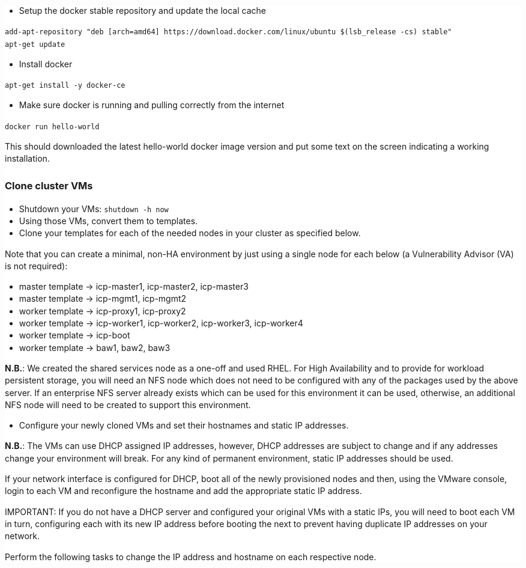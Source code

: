 - Setup the docker stable repository and update the local cache
```
add-apt-repository "deb [arch=amd64] https://download.docker.com/linux/ubuntu $(lsb_release -cs) stable"
apt-get update
```

- Install docker
```
apt-get install -y docker-ce
```

- Make sure docker is running and pulling correctly from the internet
```
docker run hello-world
```
This should downloaded the latest hello-world docker image version and put some text on the screen indicating a working installation.


### Clone cluster VMs

- Shutdown your VMs: `shutdown -h now`
- Using those VMs, convert them to templates.
- Clone your templates for each of the needed nodes in your cluster as specified below. 

Note that you can create a minimal, non-HA environment by just using a single node for each below (a Vulnerability Advisor (VA) is not required):

- master template -> icp-master1, icp-master2, icp-master3
- master template -> icp-mgmt1, icp-mgmt2
- worker template -> icp-proxy1, icp-proxy2
- worker template -> icp-worker1, icp-worker2, icp-worker3, icp-worker4
- worker template -> icp-boot
- worker template -> baw1, baw2, baw3

**N.B.**: We created the shared services node as a one-off and used RHEL. For High Availability and to provide for workload persistent storage, you will need an NFS node which does not need to be configured with any of the packages used by the above server. If an enterprise NFS server already exists which can be used for this environment it can be used, otherwise, an additional NFS node will need to be created to support this environment.

- Configure your newly cloned VMs and set their hostnames and static IP addresses.

**N.B.**: The VMs can use DHCP assigned IP addresses, however, DHCP addresses are subject to change and if any addresses change your environment will break. For any kind of permanent environment, static IP addresses should be used.

If your network interface is configured for DHCP, boot all of the newly provisioned nodes and then, using the VMware console, login to each VM and reconfigure the hostname and add the appropriate static IP address.

IMPORTANT: If you do not have a DHCP server and configured your original VMs with a static IPs, you will need to boot each VM in turn, configuring each with its new IP address before booting the next to prevent having duplicate IP addresses on your network.

Perform the following tasks to change the IP address and hostname on each respective node.
